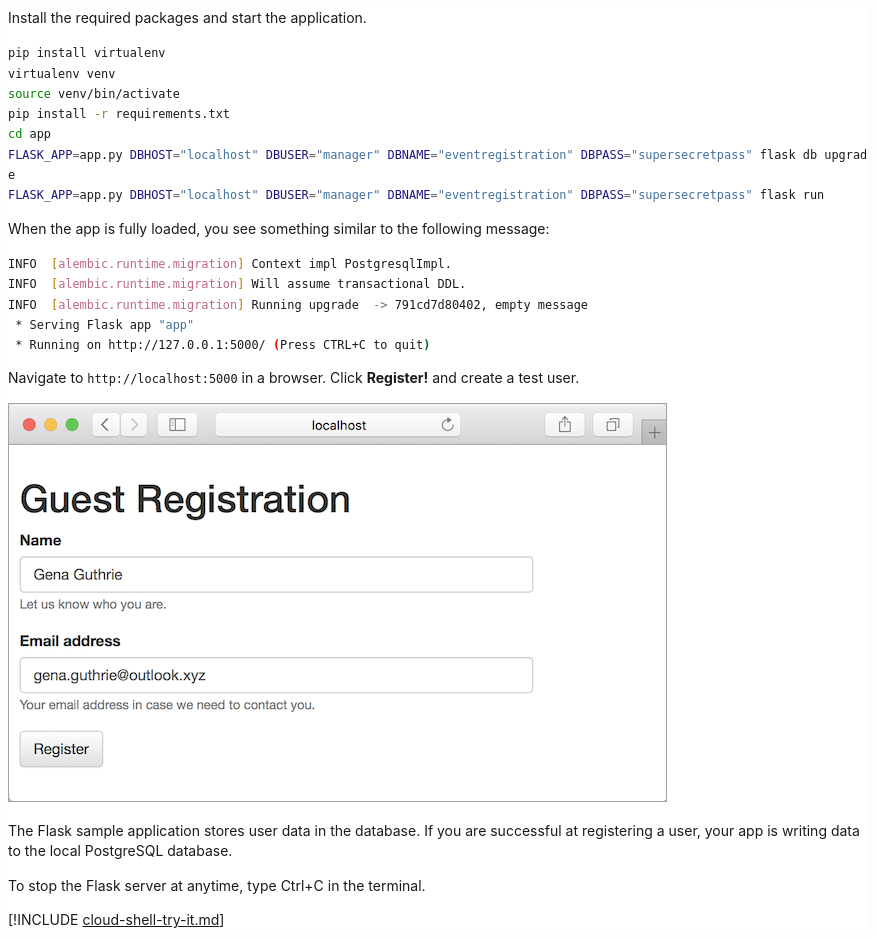 Install the required packages and start the application.

```bash
pip install virtualenv
virtualenv venv
source venv/bin/activate
pip install -r requirements.txt
cd app
FLASK_APP=app.py DBHOST="localhost" DBUSER="manager" DBNAME="eventregistration" DBPASS="supersecretpass" flask db upgrade
FLASK_APP=app.py DBHOST="localhost" DBUSER="manager" DBNAME="eventregistration" DBPASS="supersecretpass" flask run
```

When the app is fully loaded, you see something similar to the following message:

```bash
INFO  [alembic.runtime.migration] Context impl PostgresqlImpl.
INFO  [alembic.runtime.migration] Will assume transactional DDL.
INFO  [alembic.runtime.migration] Running upgrade  -> 791cd7d80402, empty message
 * Serving Flask app "app"
 * Running on http://127.0.0.1:5000/ (Press CTRL+C to quit)
```

Navigate to `http://localhost:5000` in a browser. Click **Register!** and create a test user.

![Python Flask application running locally](./media/app-service-web-tutorial-python-postgresql/local-app.png)

The Flask sample application stores user data in the database. If you are successful at registering a user, your app is writing data to the local PostgreSQL database.

To stop the Flask server at anytime, type Ctrl+C in the terminal. 

[!INCLUDE [cloud-shell-try-it.md](../../includes/cloud-shell-try-it.md)]
